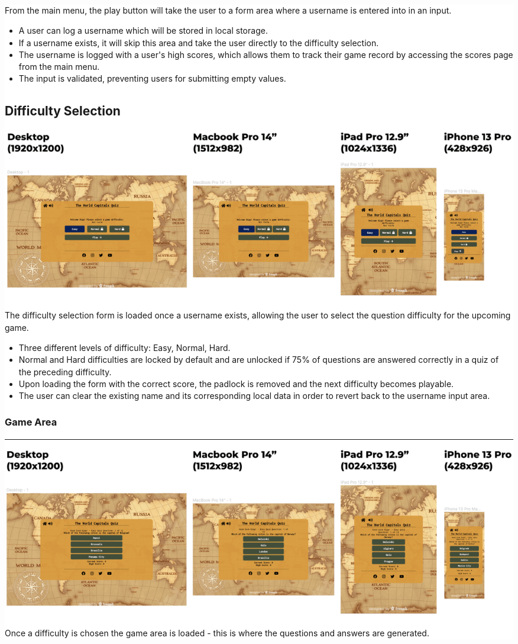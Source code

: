 From the main menu, the play button will take the user to a form area where a username is entered into in an input.

- A user can log a username which will be stored in local storage.
- If a username exists, it will skip this area and take the user directly to the difficulty selection.
- The username is logged with a user's high scores, which allows them to track their game record by accessing the scores page from the main menu.
- The input is validated, preventing users for submitting empty values.

**Difficulty Selection**
---

<p  align="center"><img  src="assets/readme-images/difficulty.png" alt="The difficulty selection area of the Capitals of the World Quiz" width="100%"></p>

The difficulty selection form is loaded once a username exists, allowing the user to select the question difficulty for the upcoming game.

- Three different levels of difficulty: Easy, Normal, Hard.
- Normal and Hard difficulties are locked by default and are unlocked if 75% of questions are answered correctly in a quiz of the preceding difficulty.
- Upon loading the form with the correct score, the padlock is removed and the next difficulty becomes playable.
- The user can clear the existing name and its corresponding local data in order to revert back to the username input area.


### **Game Area**
---

<p  align="center"><img  src="assets/readme-images/game.png" alt="The Capitals of the World Quiz game area" width="100%"></p>
Once a difficulty is chosen the game area is loaded - this is where the questions and answers are generated.
